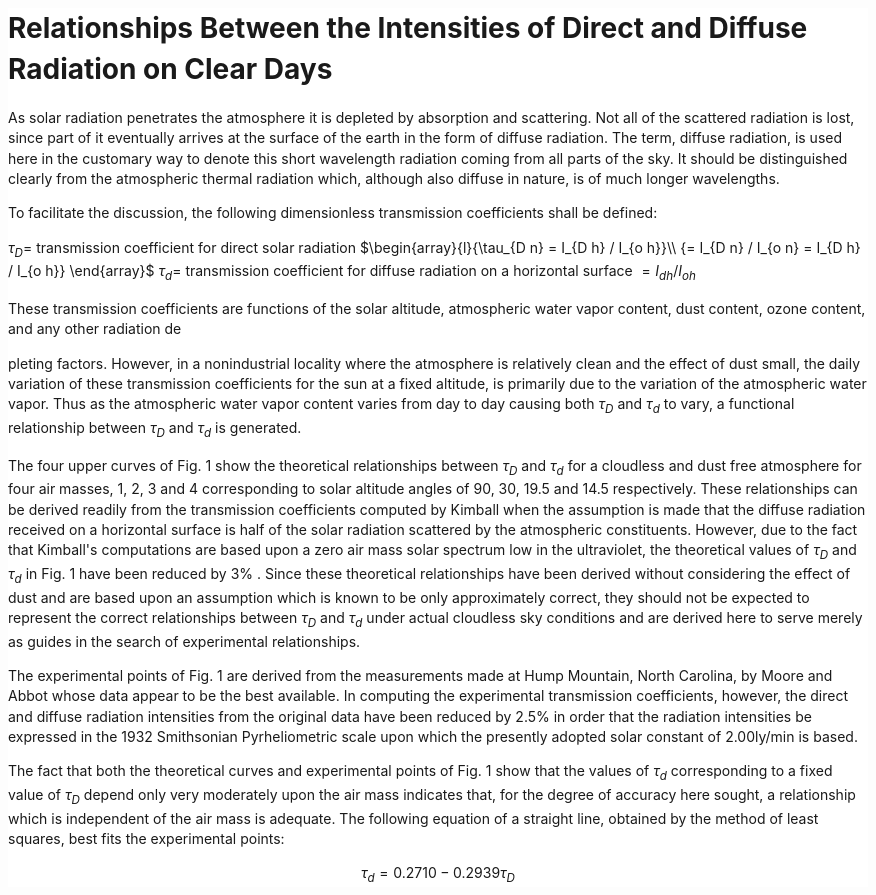 # Relationships Between the Intensities of Direct and Diffuse Radiation on Clear Days

As solar radiation penetrates the atmosphere it is depleted by absorption and scattering. Not all of the scattered radiation is lost, since part of it eventually arrives at the surface of the earth in the form of diffuse radiation. The term, diffuse radiation, is used here in the customary way to denote this short wavelength radiation coming from all parts of the sky. It should be distinguished clearly from the atmospheric thermal radiation which, although also diffuse in nature, is of much longer wavelengths.

To facilitate the discussion, the following dimensionless transmission coefficients shall be defined:

$\tau_{D} =$  transmission coefficient for direct solar radiation  $\begin{array}{l}{\tau_{D n} = I_{D h} / I_{o h}}\\ {= I_{D n} / I_{o n} = I_{D h} / I_{o h}} \end{array}$ $\tau_{d} =$  transmission coefficient for diffuse radiation on a horizontal surface  $= I_{dh} / I_{oh}$

These transmission coefficients are functions of the solar altitude, atmospheric water vapor content, dust content, ozone content, and any other radiation de

pleting factors. However, in a nonindustrial locality where the atmosphere is relatively clean and the effect of dust small, the daily variation of these transmission coefficients for the sun at a fixed altitude, is primarily due to the variation of the atmospheric water vapor. Thus as the atmospheric water vapor content varies from day to day causing both  $\tau_{D}$  and  $\tau_{d}$  to vary, a functional relationship between  $\tau_{D}$  and  $\tau_{d}$  is generated.

The four upper curves of Fig. 1 show the theoretical relationships between  $\tau_{D}$  and  $\tau_{d}$  for a cloudless and dust free atmosphere for four air masses, 1, 2, 3 and 4 corresponding to solar altitude angles of 90, 30, 19.5 and 14.5 respectively. These relationships can be derived readily from the transmission coefficients computed by Kimball when the assumption is made that the diffuse radiation received on a horizontal surface is half of the solar radiation scattered by the atmospheric constituents. However, due to the fact that Kimball's computations are based upon a zero air mass solar spectrum low in the ultraviolet, the theoretical values of  $\tau_{D}$  and  $\tau_{d}$  in Fig. 1 have been reduced by  $3\%$ . Since these theoretical relationships have been derived without considering the effect of dust and are based upon an assumption which is known to be only approximately correct, they should not be expected to represent the correct relationships between  $\tau_{D}$  and  $\tau_{d}$  under actual cloudless sky conditions and are derived here to serve merely as guides in the search of experimental relationships.

The experimental points of Fig. 1 are derived from the measurements made at Hump Mountain, North Carolina, by Moore and Abbot whose data appear to be the best available. In computing the experimental transmission coefficients, however, the direct and diffuse radiation intensities from the original data have been reduced by  $2.5\%$  in order that the radiation intensities be expressed in the 1932 Smithsonian Pyrheliometric scale upon which the presently adopted solar constant of  $2.00 \mathrm{ly / min}$  is based.

The fact that both the theoretical curves and experimental points of Fig. 1 show that the values of  $\tau_{d}$  corresponding to a fixed value of  $\tau_{D}$  depend only very moderately upon the air mass indicates that, for the degree of accuracy here sought, a relationship which is independent of the air mass is adequate. The following equation of a straight line, obtained by the method of least squares, best fits the experimental points:

$$
\tau_{d} = 0.2710 - 0.2939\tau_{D} \tag{[1]}
$$
